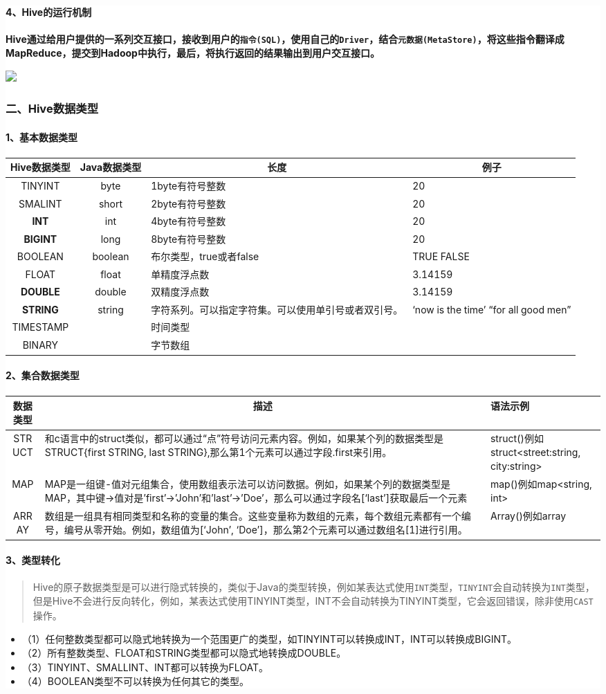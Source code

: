 

#### 4、Hive的运行机制

**Hive通过给用户提供的一系列交互接口，接收到用户的`指令(SQL)`，使用自己的`Driver`，结合`元数据(MetaStore)`，将这些指令翻译成MapReduce，提交到Hadoop中执行，最后，将执行返回的结果输出到用户交互接口。**

![](https://file.buildworld.cn/img/20200613102931.png)



### 二、Hive数据类型

#### 1、基本数据类型

| Hive数据类型 | Java数据类型 | 长度                                                 | 例子                                 |
| :----------: | :----------: | ---------------------------------------------------- | ------------------------------------ |
|   TINYINT    |     byte     | 1byte有符号整数                                      | 20                                   |
|   SMALINT    |    short     | 2byte有符号整数                                      | 20                                   |
|   **INT**    |     int      | 4byte有符号整数                                      | 20                                   |
|  **BIGINT**  |     long     | 8byte有符号整数                                      | 20                                   |
|   BOOLEAN    |   boolean    | 布尔类型，true或者false                              | TRUE  FALSE                          |
|    FLOAT     |    float     | 单精度浮点数                                         | 3.14159                              |
|  **DOUBLE**  |    double    | 双精度浮点数                                         | 3.14159                              |
|  **STRING**  |    string    | 字符系列。可以指定字符集。可以使用单引号或者双引号。 | ‘now is the time’ “for all good men” |
|  TIMESTAMP   |              | 时间类型                                             |                                      |
|    BINARY    |              | 字节数组                                             |                                      |

#### 2、集合数据类型

| 数据类型 | 描述                                                         | 语法示例                                       |
| :------: | ------------------------------------------------------------ | :--------------------------------------------- |
|  STRUCT  | 和c语言中的struct类似，都可以通过“点”符号访问元素内容。例如，如果某个列的数据类型是STRUCT{first STRING, last STRING},那么第1个元素可以通过字段.first来引用。 | struct()例如struct<street:string, city:string> |
|   MAP    | MAP是一组键-值对元组集合，使用数组表示法可以访问数据。例如，如果某个列的数据类型是MAP，其中键->值对是’first’->’John’和’last’->’Doe’，那么可以通过字段名[‘last’]获取最后一个元素 | map()例如map<string, int>                      |
|  ARRAY   | 数组是一组具有相同类型和名称的变量的集合。这些变量称为数组的元素，每个数组元素都有一个编号，编号从零开始。例如，数组值为[‘John’, ‘Doe’]，那么第2个元素可以通过数组名[1]进行引用。 | Array()例如array<string>                       |

#### 3、类型转化

> Hive的原子数据类型是可以进行隐式转换的，类似于Java的类型转换，例如某表达式使用`INT`类型，`TINYINT`会自动转换为`INT`类型，但是Hive不会进行反向转化，例如，某表达式使用TINYINT类型，INT不会自动转换为TINYINT类型，它会返回错误，除非使用`CAST`操作。

- （1）任何整数类型都可以隐式地转换为一个范围更广的类型，如TINYINT可以转换成INT，INT可以转换成BIGINT。
- （2）所有整数类型、FLOAT和STRING类型都可以隐式地转换成DOUBLE。
- （3）TINYINT、SMALLINT、INT都可以转换为FLOAT。
- （4）BOOLEAN类型不可以转换为任何其它的类型。
